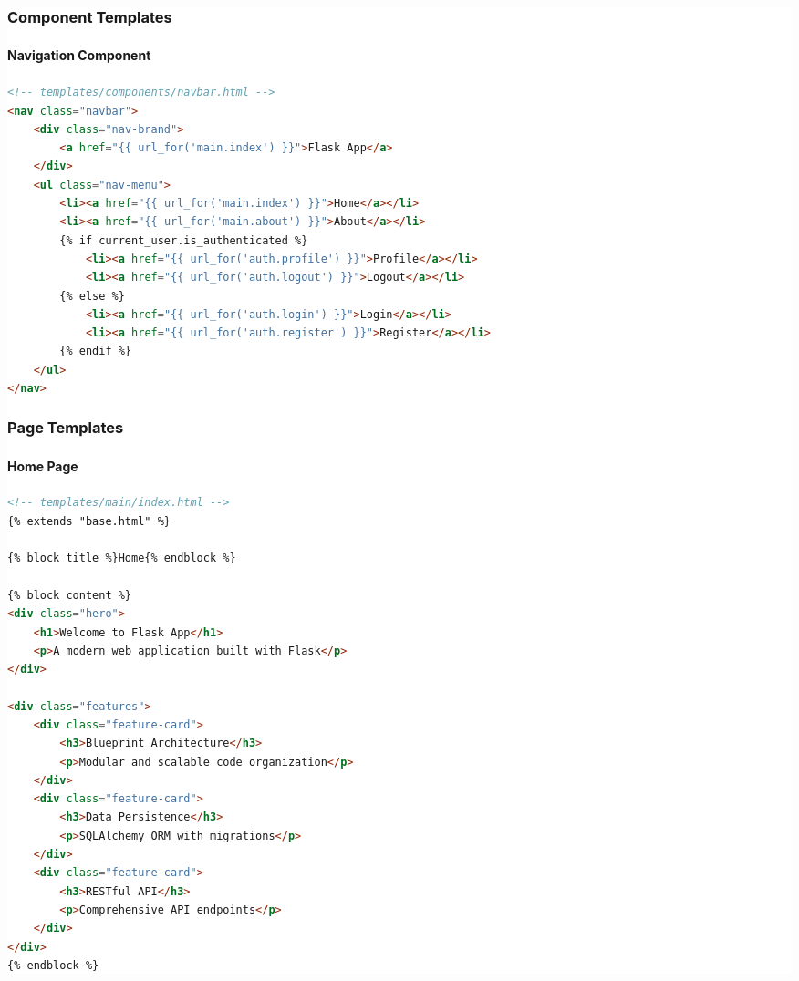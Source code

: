 ### Component Templates

#### Navigation Component
```html
<!-- templates/components/navbar.html -->
<nav class="navbar">
    <div class="nav-brand">
        <a href="{{ url_for('main.index') }}">Flask App</a>
    </div>
    <ul class="nav-menu">
        <li><a href="{{ url_for('main.index') }}">Home</a></li>
        <li><a href="{{ url_for('main.about') }}">About</a></li>
        {% if current_user.is_authenticated %}
            <li><a href="{{ url_for('auth.profile') }}">Profile</a></li>
            <li><a href="{{ url_for('auth.logout') }}">Logout</a></li>
        {% else %}
            <li><a href="{{ url_for('auth.login') }}">Login</a></li>
            <li><a href="{{ url_for('auth.register') }}">Register</a></li>
        {% endif %}
    </ul>
</nav>
```

### Page Templates

#### Home Page
```html
<!-- templates/main/index.html -->
{% extends "base.html" %}

{% block title %}Home{% endblock %}

{% block content %}
<div class="hero">
    <h1>Welcome to Flask App</h1>
    <p>A modern web application built with Flask</p>
</div>

<div class="features">
    <div class="feature-card">
        <h3>Blueprint Architecture</h3>
        <p>Modular and scalable code organization</p>
    </div>
    <div class="feature-card">
        <h3>Data Persistence</h3>
        <p>SQLAlchemy ORM with migrations</p>
    </div>
    <div class="feature-card">
        <h3>RESTful API</h3>
        <p>Comprehensive API endpoints</p>
    </div>
</div>
{% endblock %}
```
